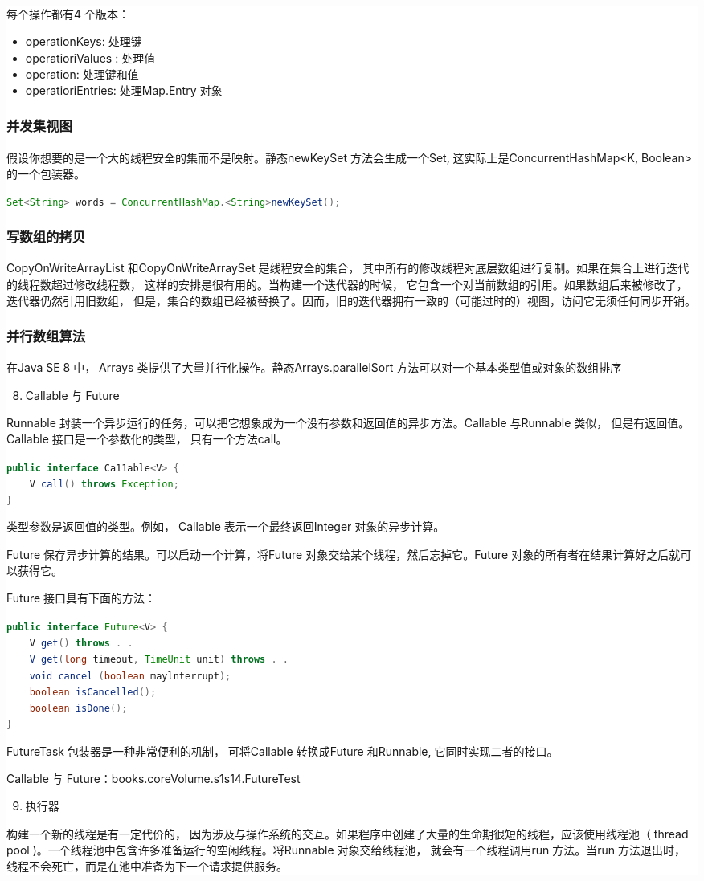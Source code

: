 每个操作都有4 个版本：
-   operationKeys: 处理键
-   operatioriValues : 处理值
-   operation: 处理键和值
-   operatioriEntries: 处理Map.Entry 对象

### 并发集视图

假设你想要的是一个大的线程安全的集而不是映射。静态newKeySet 方法会生成一个Set<K>, 这实际上是ConcurrentHashMap<K, Boolean>的一个包装器。
```Java
Set<String> words = ConcurrentHashMap.<String>newKeySet();
```

### 写数组的拷贝

CopyOnWriteArrayList 和CopyOnWriteArraySet 是线程安全的集合， 其中所有的修改线程对底层数组进行复制。如果在集合上进行迭代的线程数超过修改线程数， 这样的安排是很有用的。当构建一个迭代器的时候， 它包含一个对当前数组的引用。如果数组后来被修改了，迭代器仍然引用旧数组， 但是，集合的数组已经被替换了。因而，旧的迭代器拥有一致的（可能过时的）视图，访问它无须任何同步开销。

### 并行数组算法

在Java SE 8 中， Arrays 类提供了大量并行化操作。静态Arrays.parallelSort 方法可以对一个基本类型值或对象的数组排序

8.   Callable 与 Future

Runnable 封装一个异步运行的任务，可以把它想象成为一个没有参数和返回值的异步方法。Callable 与Runnable 类似， 但是有返回值。Callable 接口是一个参数化的类型， 只有一个方法call。

```Java
public interface Ca11able<V> {
    V call() throws Exception;
}
```

类型参数是返回值的类型。例如， Callable<Integer> 表示一个最终返回Integer 对象的异步计算。

Future 保存异步计算的结果。可以启动一个计算，将Future 对象交给某个线程，然后忘掉它。Future 对象的所有者在结果计算好之后就可以获得它。

Future 接口具有下面的方法：
```Java
public interface Future<V> {
    V get() throws . .
    V get(long timeout, TimeUnit unit) throws . .
    void cancel (boolean maylnterrupt);
    boolean isCancelled();
    boolean isDone();
}
```

FutureTask 包装器是一种非常便利的机制， 可将Callable 转换成Future 和Runnable, 它同时实现二者的接口。

Callable 与 Future：books.coreVolume.s1s14.FutureTest

9.   执行器

构建一个新的线程是有一定代价的， 因为涉及与操作系统的交互。如果程序中创建了大量的生命期很短的线程，应该使用线程池（ thread pool )。一个线程池中包含许多准备运行的空闲线程。将Runnable 对象交给线程池， 就会有一个线程调用run 方法。当run 方法退出时， 线程不会死亡，而是在池中准备为下一个请求提供服务。
